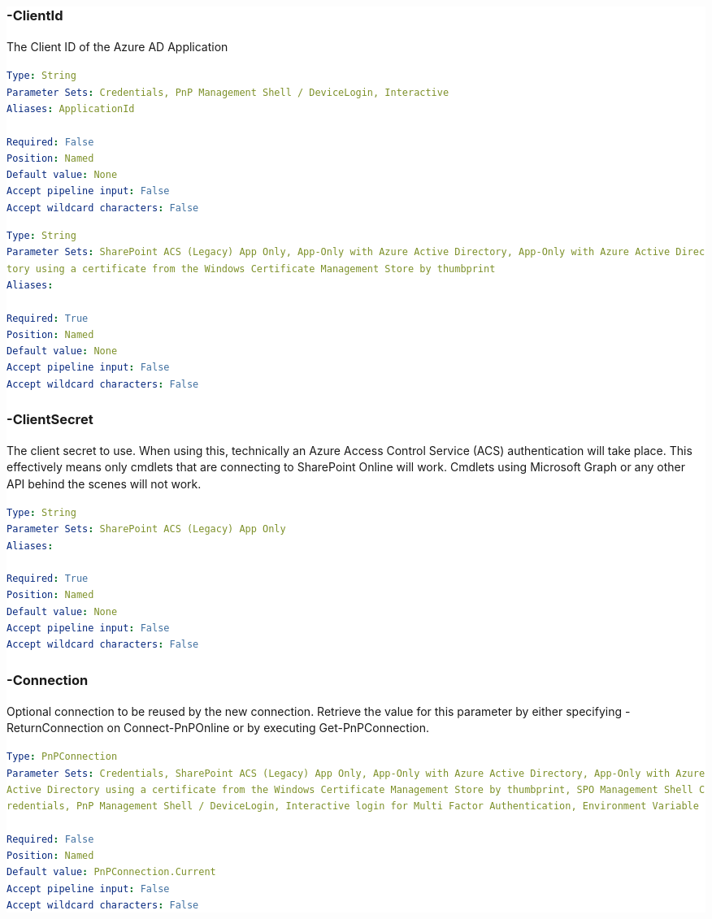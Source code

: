 ### -ClientId
The Client ID of the Azure AD Application

```yaml
Type: String
Parameter Sets: Credentials, PnP Management Shell / DeviceLogin, Interactive
Aliases: ApplicationId

Required: False
Position: Named
Default value: None
Accept pipeline input: False
Accept wildcard characters: False
```

```yaml
Type: String
Parameter Sets: SharePoint ACS (Legacy) App Only, App-Only with Azure Active Directory, App-Only with Azure Active Directory using a certificate from the Windows Certificate Management Store by thumbprint
Aliases:

Required: True
Position: Named
Default value: None
Accept pipeline input: False
Accept wildcard characters: False
```

### -ClientSecret
The client secret to use. When using this, technically an Azure Access Control Service (ACS) authentication will take place. This effectively means only cmdlets that are connecting to SharePoint Online will work. Cmdlets using Microsoft Graph or any other API behind the scenes will not work.

```yaml
Type: String
Parameter Sets: SharePoint ACS (Legacy) App Only
Aliases:

Required: True
Position: Named
Default value: None
Accept pipeline input: False
Accept wildcard characters: False
```

### -Connection
Optional connection to be reused by the new connection. Retrieve the value for this parameter by either specifying -ReturnConnection on Connect-PnPOnline or by executing Get-PnPConnection.

```yaml
Type: PnPConnection
Parameter Sets: Credentials, SharePoint ACS (Legacy) App Only, App-Only with Azure Active Directory, App-Only with Azure Active Directory using a certificate from the Windows Certificate Management Store by thumbprint, SPO Management Shell Credentials, PnP Management Shell / DeviceLogin, Interactive login for Multi Factor Authentication, Environment Variable

Required: False
Position: Named
Default value: PnPConnection.Current
Accept pipeline input: False
Accept wildcard characters: False
```
